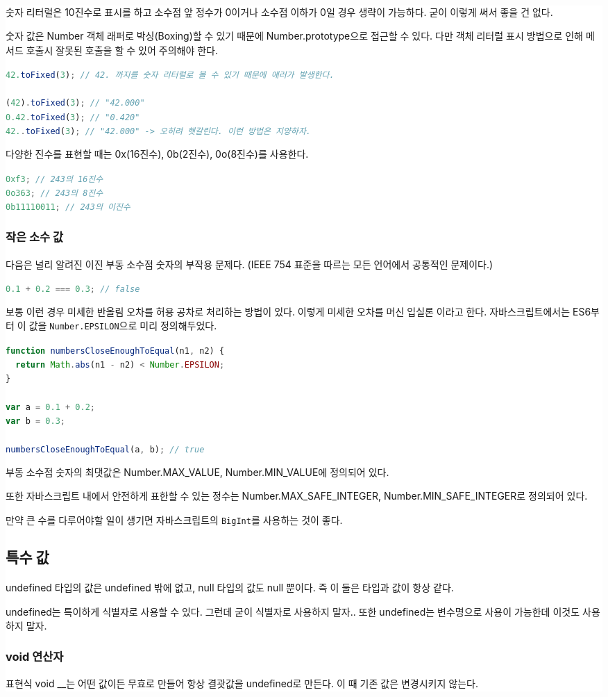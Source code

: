 숫자 리터럴은 10진수로 표시를 하고 소수점 앞 정수가 0이거나 소수점 이하가 0일 경우 생략이 가능하다. 굳이 이렇게 써서 좋을 건 없다.

숫자 값은 Number 객체 래퍼로 박싱(Boxing)할 수 있기 때문에 Number.prototype으로 접근할 수 있다. 다만 객체 리터럴 표시 방법으로 인해 메서드 호출시 잘못된 호출을 할 수 있어 주의해야 한다.

```jsx
42.toFixed(3); // 42. 까지를 숫자 리터럴로 볼 수 있기 때문에 에러가 발생한다.

(42).toFixed(3); // "42.000"
0.42.toFixed(3); // "0.420"
42..toFixed(3); // "42.000" -> 오히려 헷갈린다. 이런 방법은 지양하자.
```

다양한 진수를 표현할 때는 0x(16진수), 0b(2진수), 0o(8진수)를 사용한다.

```jsx
0xf3; // 243의 16진수
0o363; // 243의 8진수
0b11110011; // 243의 이진수
```

### 작은 소수 값

다음은 널리 알려진 이진 부동 소수점 숫자의 부작용 문제다. (IEEE 754 표준을 따르는 모든 언어에서 공통적인 문제이다.)

```jsx
0.1 + 0.2 === 0.3; // false
```

보통 이런 경우 미세한 반올림 오차를 허용 공차로 처리하는 방법이 있다. 이렇게 미세한 오차를 머신 입실론 이라고 한다. 자바스크립트에서는 ES6부터 이 값을 `Number.EPSILON`으로 미리 정의해두었다.

```jsx
function numbersCloseEnoughToEqual(n1, n2) {
  return Math.abs(n1 - n2) < Number.EPSILON;
}

var a = 0.1 + 0.2;
var b = 0.3;

numbersCloseEnoughToEqual(a, b); // true
```

부동 소수점 숫자의 최댓값은 Number.MAX_VALUE, Number.MIN_VALUE에 정의되어 있다.

또한 자바스크립트 내에서 안전하게 표한할 수 있는 정수는 Number.MAX_SAFE_INTEGER, Number.MIN_SAFE_INTEGER로 정의되어 있다.

만약 큰 수를 다루어야할 일이 생기면 자바스크립트의 `BigInt`를 사용하는 것이 좋다.

## 특수 값

undefined 타입의 값은 undefined 밖에 없고, null 타입의 값도 null 뿐이다. 즉 이 둘은 타입과 값이 항상 같다.

undefined는 특이하게 식별자로 사용할 수 있다. 그런데 굳이 식별자로 사용하지 말자.. 또한 undefined는 변수명으로 사용이 가능한데 이것도 사용하지 말자.

### void 연산자

표현식 void __는 어떤 값이든 무효로 만들어 항상 결괏값을 undefined로 만든다. 이 때 기존 값은 변경시키지 않는다.
